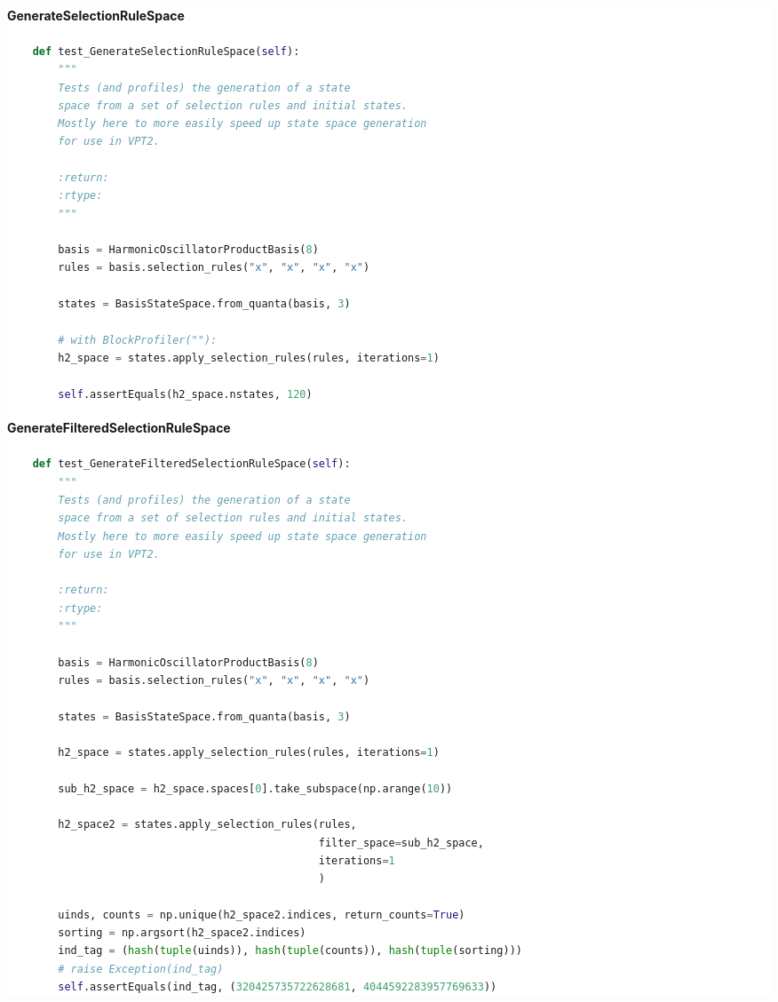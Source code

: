 #### <a name="GenerateSelectionRuleSpace">GenerateSelectionRuleSpace</a>
```python
    def test_GenerateSelectionRuleSpace(self):
        """
        Tests (and profiles) the generation of a state
        space from a set of selection rules and initial states.
        Mostly here to more easily speed up state space generation
        for use in VPT2.

        :return:
        :rtype:
        """

        basis = HarmonicOscillatorProductBasis(8)
        rules = basis.selection_rules("x", "x", "x", "x")

        states = BasisStateSpace.from_quanta(basis, 3)

        # with BlockProfiler(""):
        h2_space = states.apply_selection_rules(rules, iterations=1)

        self.assertEquals(h2_space.nstates, 120)
```

#### <a name="GenerateFilteredSelectionRuleSpace">GenerateFilteredSelectionRuleSpace</a>
```python
    def test_GenerateFilteredSelectionRuleSpace(self):
        """
        Tests (and profiles) the generation of a state
        space from a set of selection rules and initial states.
        Mostly here to more easily speed up state space generation
        for use in VPT2.

        :return:
        :rtype:
        """

        basis = HarmonicOscillatorProductBasis(8)
        rules = basis.selection_rules("x", "x", "x", "x")

        states = BasisStateSpace.from_quanta(basis, 3)

        h2_space = states.apply_selection_rules(rules, iterations=1)

        sub_h2_space = h2_space.spaces[0].take_subspace(np.arange(10))

        h2_space2 = states.apply_selection_rules(rules,
                                                 filter_space=sub_h2_space,
                                                 iterations=1
                                                 )

        uinds, counts = np.unique(h2_space2.indices, return_counts=True)
        sorting = np.argsort(h2_space2.indices)
        ind_tag = (hash(tuple(uinds)), hash(tuple(counts)), hash(tuple(sorting)))
        # raise Exception(ind_tag)
        self.assertEquals(ind_tag, (320425735722628681, 4044592283957769633))
```
